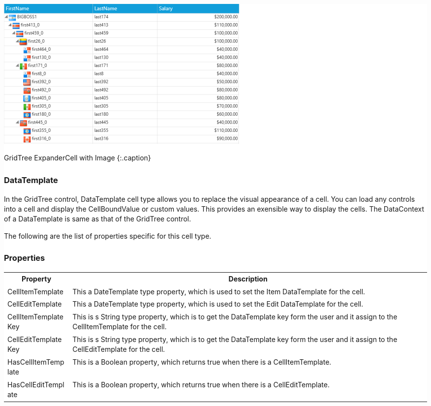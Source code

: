 ![](Columns_images/Columns_img5.png)



GridTree ExpanderCell with Image
{:.caption}

### DataTemplate

In the GridTree control, DataTemplate cell type allows you to replace the visual appearance of a cell. You can load any controls into a cell and display the CellBoundValue or custom values. This provides an exensible way to display the cells. The DataContext of a DataTemplate is same as that of the GridTree control.

The following are the list of properties specific for this cell type.

### Properties

<table>
<tr>
<th>
Property</th><th>
Description</th></tr>
<tr>
<td>
CellItemTemplate</td><td>
This a DateTemplate type property, which is used to set the Item DataTemplate for the cell.</td></tr>
<tr>
<td>
CellEditTemplate</td><td>
This a DateTemplate type property, which is used to set the Edit DataTemplate for the cell.</td></tr>
<tr>
<td>
CellItemTemplateKey</td><td>
This is s String type property, which is to get the DataTemplate key form the user and it assign to the CellItemTemplate for the cell.</td></tr>
<tr>
<td>
CellEditTemplateKey</td><td>
This is s String type property, which is to get the DataTemplate key form the user and it assign to the CellEditTemplate for the cell.</td></tr>
<tr>
<td>
HasCellItemTemplate</td><td>
This is a Boolean property, which returns true when there is a CellItemTemplate.</td></tr>
<tr>
<td>
HasCellEditTemplate</td><td>
This is a Boolean property, which returns true when there is a CellEditTemplate.</td></tr>